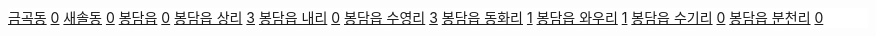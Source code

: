 
  <tr class="item">
    <td><a href="경기도 화성시 금곡동">금곡동</a></td>
    <td><a href="경기도 화성시 금곡동">0</a></td>
  </tr>
    

  <tr class="item">
    <td><a href="경기도 화성시 새솔동">새솔동</a></td>
    <td><a href="경기도 화성시 새솔동">0</a></td>
  </tr>
    

  <tr class="item">
    <td><a href="경기도 화성시 봉담읍">봉담읍</a></td>
    <td><a href="경기도 화성시 봉담읍">0</a></td>
  </tr>
    

  <tr class="item">
    <td><a href="경기도 화성시 봉담읍 상리">봉담읍 상리</a></td>
    <td><a href="경기도 화성시 봉담읍 상리">3</a></td>
  </tr>
    

  <tr class="item">
    <td><a href="경기도 화성시 봉담읍 내리">봉담읍 내리</a></td>
    <td><a href="경기도 화성시 봉담읍 내리">0</a></td>
  </tr>
    

  <tr class="item">
    <td><a href="경기도 화성시 봉담읍 수영리">봉담읍 수영리</a></td>
    <td><a href="경기도 화성시 봉담읍 수영리">3</a></td>
  </tr>
    

  <tr class="item">
    <td><a href="경기도 화성시 봉담읍 동화리">봉담읍 동화리</a></td>
    <td><a href="경기도 화성시 봉담읍 동화리">1</a></td>
  </tr>
    

  <tr class="item">
    <td><a href="경기도 화성시 봉담읍 와우리">봉담읍 와우리</a></td>
    <td><a href="경기도 화성시 봉담읍 와우리">1</a></td>
  </tr>
    

  <tr class="item">
    <td><a href="경기도 화성시 봉담읍 수기리">봉담읍 수기리</a></td>
    <td><a href="경기도 화성시 봉담읍 수기리">0</a></td>
  </tr>
    

  <tr class="item">
    <td><a href="경기도 화성시 봉담읍 분천리">봉담읍 분천리</a></td>
    <td><a href="경기도 화성시 봉담읍 분천리">0</a></td>
  </tr>
    